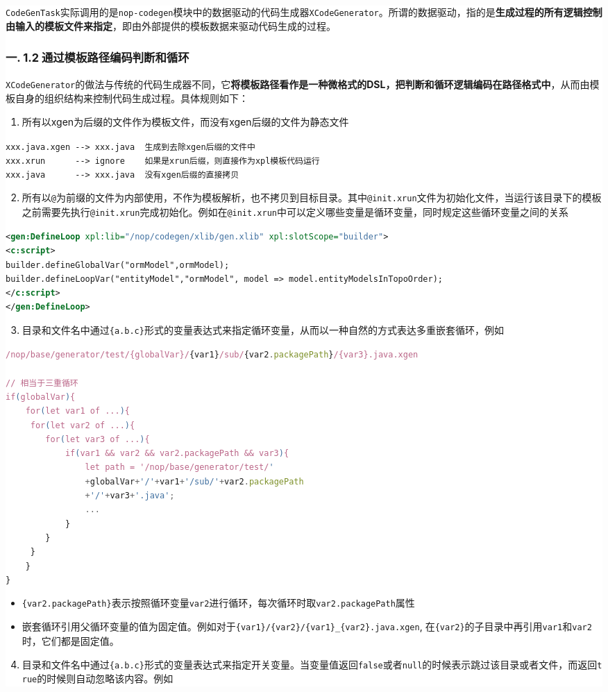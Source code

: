 `CodeGenTask`实际调用的是`nop-codegen`模块中的数据驱动的代码生成器`XCodeGenerator`。所谓的数据驱动，指的是**生成过程的所有逻辑控制由输入的模板文件来指定**，即由外部提供的模板数据来驱动代码生成的过程。

### 一. 1.2 通过模板路径编码判断和循环

`XCodeGenerator`的做法与传统的代码生成器不同，它**将模板路径看作是一种微格式的DSL，把判断和循环逻辑编码在路径格式中**，从而由模板自身的组织结构来控制代码生成过程。具体规则如下：

1. 所有以xgen为后缀的文件作为模板文件，而没有xgen后缀的文件为静态文件

```
xxx.java.xgen --> xxx.java  生成到去除xgen后缀的文件中
xxx.xrun      --> ignore    如果是xrun后缀，则直接作为xpl模板代码运行
xxx.java      --> xxx.java  没有xgen后缀的直接拷贝
```

2. 所有以`@`为前缀的文件为内部使用，不作为模板解析，也不拷贝到目标目录。其中`@init.xrun`文件为初始化文件，当运行该目录下的模板之前需要先执行`@init.xrun`完成初始化。例如在`@init.xrun`中可以定义哪些变量是循环变量，同时规定这些循环变量之间的关系

```xml
<gen:DefineLoop xpl:lib="/nop/codegen/xlib/gen.xlib" xpl:slotScope="builder">
<c:script>
builder.defineGlobalVar("ormModel",ormModel);
builder.defineLoopVar("entityModel","ormModel", model => model.entityModelsInTopoOrder);
</c:script>
</gen:DefineLoop>
```

3. 目录和文件名中通过`{a.b.c}`形式的变量表达式来指定循环变量，从而以一种自然的方式表达多重嵌套循环，例如

```javascript
/nop/base/generator/test/{globalVar}/{var1}/sub/{var2.packagePath}/{var3}.java.xgen

// 相当于三重循环
if(globalVar){
    for(let var1 of ...){
     for(let var2 of ...){
        for(let var3 of ...){
            if(var1 && var2 && var2.packagePath && var3){
                let path = '/nop/base/generator/test/'
                +globalVar+'/'+var1+'/sub/'+var2.packagePath
                +'/'+var3+'.java';
                ...
            }
        }
     }
    }
}
```

- `{var2.packagePath}`表示按照循环变量`var2`进行循环，每次循环时取`var2.packagePath`属性

- 嵌套循环引用父循环变量的值为固定值。例如对于`{var1}/{var2}/{var1}_{var2}.java.xgen`, 在`{var2}`的子目录中再引用`var1`和`var2`时，它们都是固定值。

4. 目录和文件名中通过`{a.b.c}`形式的变量表达式来指定开关变量。当变量值返回`false`或者`null`的时候表示跳过该目录或者文件，而返回`true`的时候则自动忽略该内容。例如
